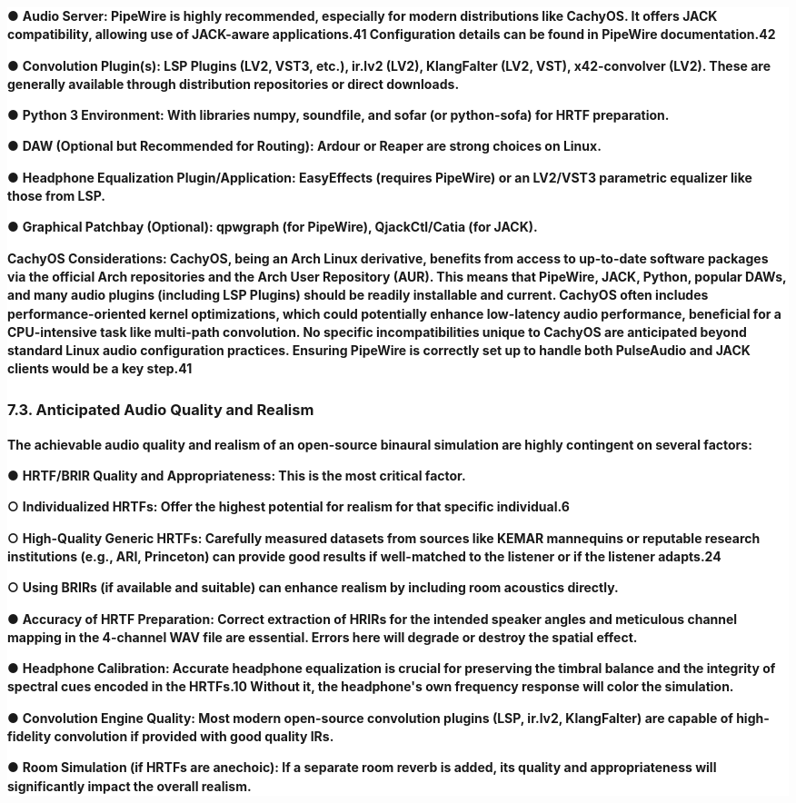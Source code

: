 **●**     **Audio Server: PipeWire is highly recommended, especially for modern distributions like CachyOS. It offers JACK compatibility, allowing use of JACK-aware applications.41 Configuration details can be found in PipeWire documentation.42**

**●**     **Convolution Plugin(s): LSP Plugins (LV2, VST3, etc.), ir.lv2 (LV2), KlangFalter (LV2, VST), x42-convolver (LV2). These are generally available through distribution repositories or direct downloads.**

**●**     **Python 3 Environment: With libraries numpy, soundfile, and sofar (or python-sofa) for HRTF preparation.**

**●**     **DAW (Optional but Recommended for Routing): Ardour or Reaper are strong choices on Linux.**

**●**     **Headphone Equalization Plugin/Application: EasyEffects (requires PipeWire) or an LV2/VST3 parametric equalizer like those from LSP.**

**●**     **Graphical Patchbay (Optional): qpwgraph (for PipeWire), QjackCtl/Catia (for JACK).**

**CachyOS Considerations: CachyOS, being an Arch Linux derivative, benefits from access to up-to-date software packages via the official Arch repositories and the Arch User Repository (AUR). This means that PipeWire, JACK, Python, popular DAWs, and many audio plugins (including LSP Plugins) should be readily installable and current. CachyOS often includes performance-oriented kernel optimizations, which could potentially enhance low-latency audio performance, beneficial for a CPU-intensive task like multi-path convolution. No specific incompatibilities unique to CachyOS are anticipated beyond standard Linux audio configuration practices. Ensuring PipeWire is correctly set up to handle both PulseAudio and JACK clients would be a key step.41**

### **7.3. Anticipated Audio Quality and Realism**

**The achievable audio quality and realism of an open-source binaural simulation are highly contingent on several factors:**

**●**     **HRTF/BRIR Quality and Appropriateness: This is the most critical factor.**

**○**     **Individualized HRTFs: Offer the highest potential for realism for that specific individual.6**

**○**     **High-Quality Generic HRTFs: Carefully measured datasets from sources like KEMAR mannequins or reputable research institutions (e.g., ARI, Princeton) can provide good results if well-matched to the listener or if the listener adapts.24**

**○**     **Using BRIRs (if available and suitable) can enhance realism by including room acoustics directly.**

**●**     **Accuracy of HRTF Preparation: Correct extraction of HRIRs for the intended speaker angles and meticulous channel mapping in the 4-channel WAV file are essential. Errors here will degrade or destroy the spatial effect.**

**●**     **Headphone Calibration: Accurate headphone equalization is crucial for preserving the timbral balance and the integrity of spectral cues encoded in the HRTFs.10 Without it, the headphone's own frequency response will color the simulation.**

**●**     **Convolution Engine Quality: Most modern open-source convolution plugins (LSP, ir.lv2, KlangFalter) are capable of high-fidelity convolution if provided with good quality IRs.**

**●**     **Room Simulation (if HRTFs are anechoic): If a separate room reverb is added, its quality and appropriateness will significantly impact the overall realism.**

